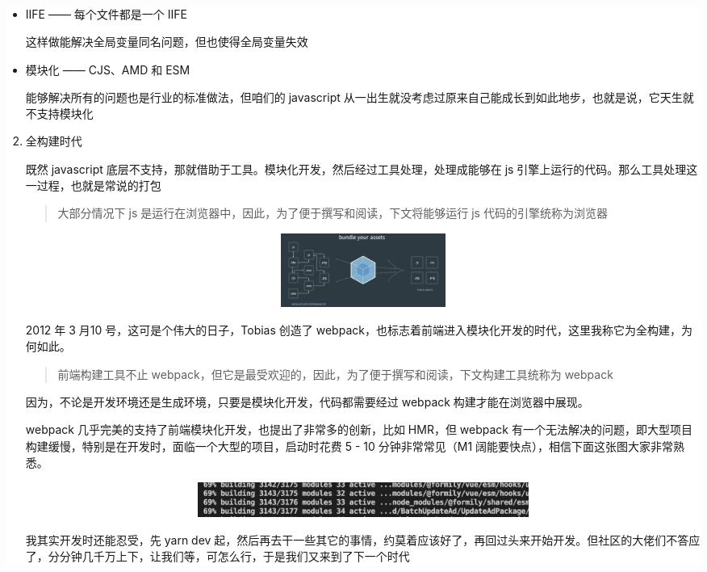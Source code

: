    - IIFE —— 每个文件都是一个 IIFE

     这样做能解决全局变量同名问题，但也使得全局变量失效

   - 模块化 —— CJS、AMD 和 ESM

     能够解决所有的问题也是行业的标准做法，但咱们的 javascript 从一出生就没考虑过原来自己能成长到如此地步，也就是说，它天生就不支持模块化

2. 全构建时代

   既然  javascript 底层不支持，那就借助于工具。模块化开发，然后经过工具处理，处理成能够在 js 引擎上运行的代码。那么工具处理这一过程，也就是常说的打包

   > 大部分情况下 js 是运行在浏览器中，因此，为了便于撰写和阅读，下文将能够运行 js 代码的引擎统称为浏览器

   <div align='center'>
     <img src="./img/webpack-01.png" alt="image-20220412111424320" style="zoom:20%;" />
   </div>

   2012 年 3 月10 号，这可是个伟大的日子，Tobias  创造了 webpack，也标志着前端进入模块化开发的时代，这里我称它为全构建，为何如此。

   > 前端构建工具不止 webpack，但它是最受欢迎的，因此，为了便于撰写和阅读，下文构建工具统称为 webpack

   因为，不论是开发环境还是生成环境，只要是模块化开发，代码都需要经过 webpack 构建才能在浏览器中展现。

   webpack 几乎完美的支持了前端模块化开发，也提出了非常多的创新，比如 HMR，但 webpack 有一个无法解决的问题，即大型项目构建缓慢，特别是在开发时，面临一个大型的项目，启动时花费 5 - 10 分钟非常常见（M1 阔能要快点），相信下面这张图大家非常熟悉。

   <div align='center'>
     <img src="./img/webpack-02.png" alt="image-20220412111424320" style="zoom:40%;" />
   </div>

   我其实开发时还能忍受，先 yarn dev 起，然后再去干一些其它的事情，约莫着应该好了，再回过头来开始开发。但社区的大佬们不答应了，分分钟几千万上下，让我们等，可怎么行，于是我们又来到了下一个时代

